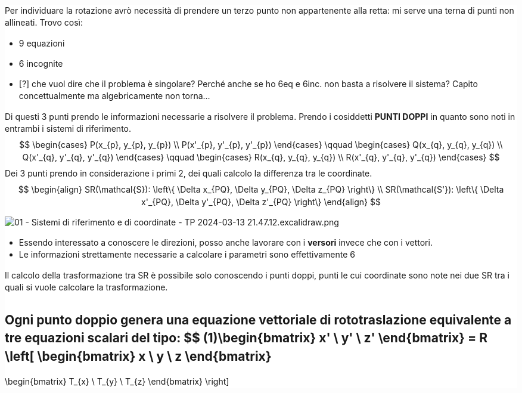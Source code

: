 Per individuare la rotazione avrò necessità di prendere un terzo punto non appartenente alla retta: mi serve una terna di punti non allineati. Trovo così:
- 9 equazioni
- 6 incognite

- [?] che vuol dire che il problema è singolare? Perché anche se ho 6eq e 6inc. non basta a risolvere il sistema? Capito concettualmente ma algebricamente non torna...

Di questi 3 punti prendo le informazioni necessarie a risolvere il problema.
Prendo i cosiddetti **PUNTI DOPPI** in quanto sono noti in entrambi i sistemi di riferimento.
$$
\begin{cases}
P(x_{p}, y_{p}, y_{p}) \\
P(x'_{p}, y'_{p}, y'_{p})
\end{cases}
\qquad
\begin{cases}
Q(x_{q}, y_{q}, y_{q}) \\
Q(x'_{q}, y'_{q}, y'_{q})
\end{cases}
\qquad
\begin{cases}
R(x_{q}, y_{q}, y_{q}) \\
R(x'_{q}, y'_{q}, y'_{q})
\end{cases}
$$
Dei 3 punti prendo in considerazione i primi 2, dei quali calcolo la differenza tra le coordinate.
$$
\begin{align}
SR(\mathcal{S}): \left\{ \Delta x_{PQ}, \Delta y_{PQ}, \Delta z_{PQ} \right\} \\
SR(\mathcal{S'}): \left\{ \Delta x'_{PQ}, \Delta y'_{PQ}, \Delta z'_{PQ} \right\}
\end{align}
$$

![01 - Sistemi di riferimento e di coordinate - TP 2024-03-13 21.47.12.excalidraw.png](/img/user/Excalidraw/01%20-%20Sistemi%20di%20riferimento%20e%20di%20coordinate%20-%20TP%202024-03-13%2021.47.12.excalidraw.png)


- Essendo interessato a conoscere le direzioni, posso anche lavorare con i **versori** invece che con i vettori.
- Le informazioni strettamente necessarie a calcolare i parametri sono effettivamente 6

Il calcolo della trasformazione tra SR è possibile solo conoscendo i punti doppi, punti le cui coordinate sono note nei due SR tra i quali si vuole calcolare la trasformazione.

Ogni punto doppio genera una equazione vettoriale di rototraslazione equivalente a tre equazioni scalari del tipo:
$$
(1)\begin{bmatrix}
x' \\
y' \\
z'
\end{bmatrix}
= R
\left[
\begin{bmatrix}
x \\
y \\
z
\end{bmatrix}
-
\begin{bmatrix}
T_{x} \\
T_{y} \\
T_{z}
\end{bmatrix}
\right]